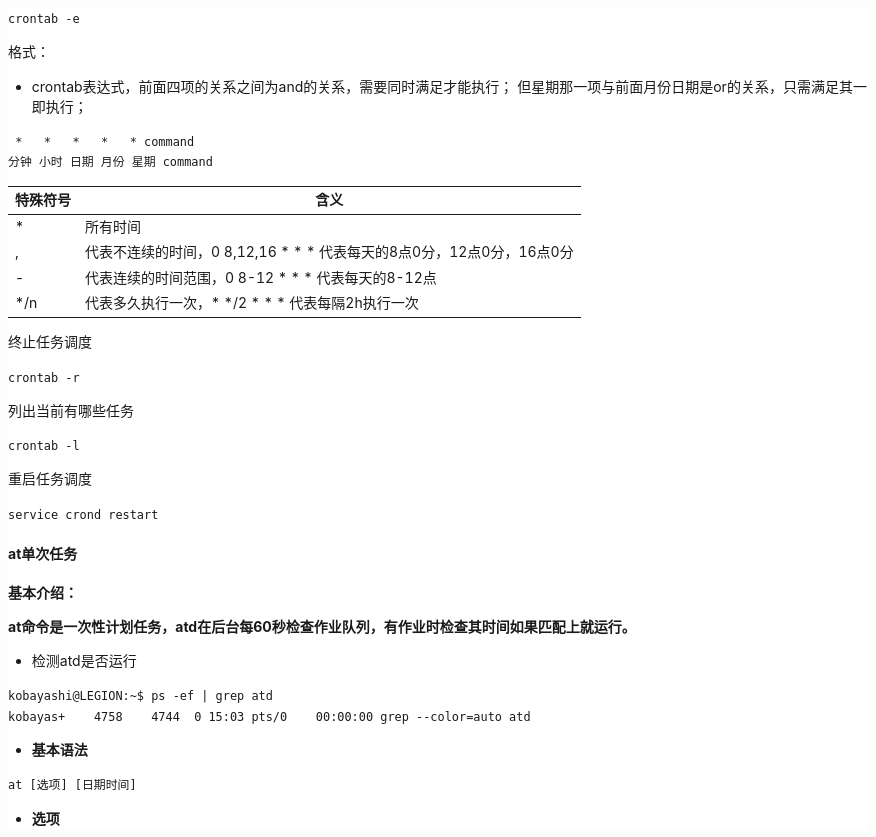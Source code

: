```shell
crontab -e				
```
格式：

- crontab表达式，前面四项的关系之间为and的关系，需要同时满足才能执行；
  但星期那一项与前面月份日期是or的关系，只需满足其一即执行；

```shell
 *   *   *   *   * command
分钟 小时 日期 月份 星期 command
```

| 特殊符号 | 含义                                                         |
| -------- | ------------------------------------------------------------ |
| *        | 所有时间                                                     |
| ,        | 代表不连续的时间，0 8,12,16 * * * 代表每天的8点0分，12点0分，16点0分 |
| -        | 代表连续的时间范围，0 8-12 * * * 代表每天的8-12点            |
| */n      | 代表多久执行一次，* */2 * * * 代表每隔2h执行一次             |

终止任务调度

```shell
crontab -r
```

列出当前有哪些任务

```shell
crontab -l
```

重启任务调度

```shell
service crond restart
```

#### at单次任务

**基本介绍：**

**at命令是一次性计划任务，atd在后台每60秒检查作业队列，有作业时检查其时间如果匹配上就运行。**

- 检测atd是否运行

```shell
kobayashi@LEGION:~$ ps -ef | grep atd
kobayas+    4758    4744  0 15:03 pts/0    00:00:00 grep --color=auto atd
```

- **基本语法**

```shell
at [选项] [日期时间]
```

- **选项**


[shtool]: https://mirrors.aliyun.com/gnu/shtool/